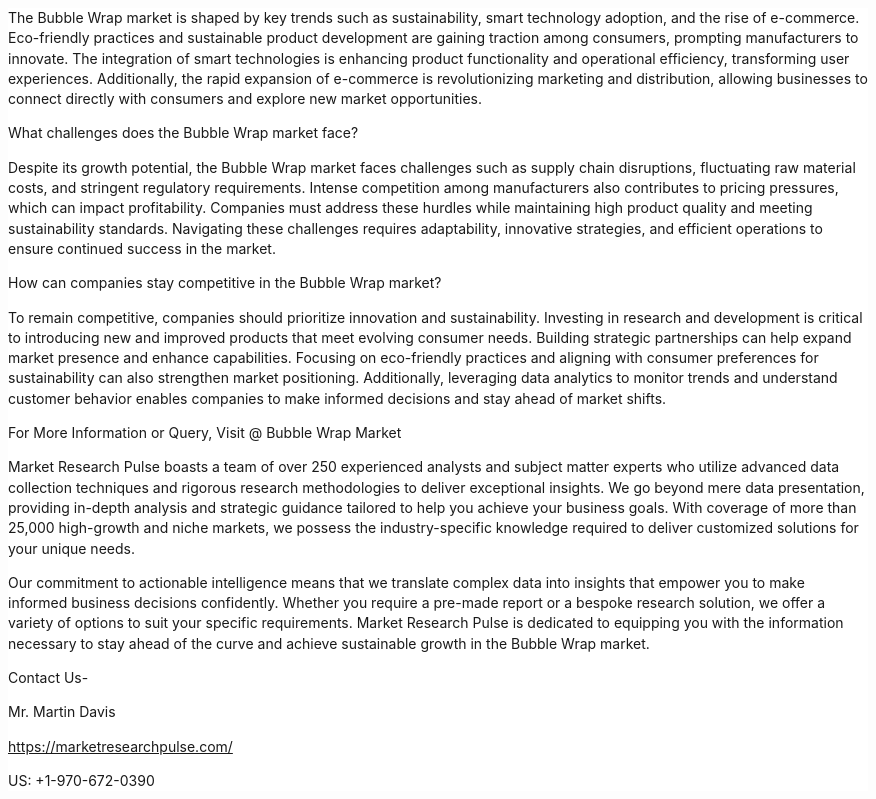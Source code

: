 The Bubble Wrap market is shaped by key trends such as sustainability, smart technology adoption, and the rise of e-commerce. Eco-friendly practices and sustainable product development are gaining traction among consumers, prompting manufacturers to innovate. The integration of smart technologies is enhancing product functionality and operational efficiency, transforming user experiences. Additionally, the rapid expansion of e-commerce is revolutionizing marketing and distribution, allowing businesses to connect directly with consumers and explore new market opportunities.

What challenges does the Bubble Wrap market face?

Despite its growth potential, the Bubble Wrap market faces challenges such as supply chain disruptions, fluctuating raw material costs, and stringent regulatory requirements. Intense competition among manufacturers also contributes to pricing pressures, which can impact profitability. Companies must address these hurdles while maintaining high product quality and meeting sustainability standards. Navigating these challenges requires adaptability, innovative strategies, and efficient operations to ensure continued success in the market.

How can companies stay competitive in the Bubble Wrap market?

To remain competitive, companies should prioritize innovation and sustainability. Investing in research and development is critical to introducing new and improved products that meet evolving consumer needs. Building strategic partnerships can help expand market presence and enhance capabilities. Focusing on eco-friendly practices and aligning with consumer preferences for sustainability can also strengthen market positioning. Additionally, leveraging data analytics to monitor trends and understand customer behavior enables companies to make informed decisions and stay ahead of market shifts.

For More Information or Query, Visit @ Bubble Wrap Market

Market Research Pulse boasts a team of over 250 experienced analysts and subject matter experts who utilize advanced data collection techniques and rigorous research methodologies to deliver exceptional insights. We go beyond mere data presentation, providing in-depth analysis and strategic guidance tailored to help you achieve your business goals. With coverage of more than 25,000 high-growth and niche markets, we possess the industry-specific knowledge required to deliver customized solutions for your unique needs.

Our commitment to actionable intelligence means that we translate complex data into insights that empower you to make informed business decisions confidently. Whether you require a pre-made report or a bespoke research solution, we offer a variety of options to suit your specific requirements. Market Research Pulse is dedicated to equipping you with the information necessary to stay ahead of the curve and achieve sustainable growth in the Bubble Wrap market.

Contact Us-

Mr. Martin Davis

https://marketresearchpulse.com/

US: +1-970-672-0390
